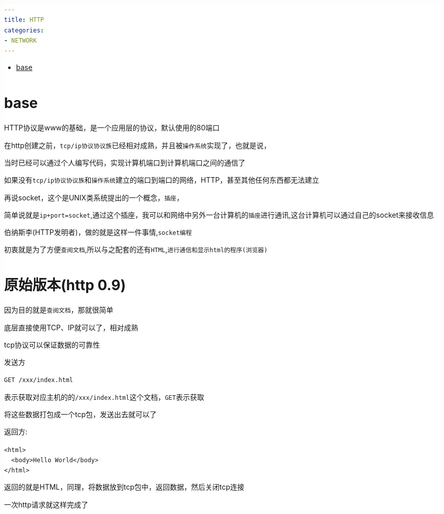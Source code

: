 ```yaml
---
title: HTTP
categories:
- NETWORK
---
```


- [base](#base)


# base

HTTP协议是www的基础，是一个应用层的协议，默认使用的80端口

在http创建之前，`tcp/ip协议协议族`已经相对成熟，并且被`操作系统`实现了，也就是说，

当时已经可以通过个人编写代码，实现计算机端口到计算机端口之间的通信了

如果没有`tcp/ip协议协议族`和`操作系统`建立的端口到端口的网络，HTTP，甚至其他任何东西都无法建立


再说socket，这个是UNIX类系统提出的一个概念，`插座`，

简单说就是`ip+port=socket`,通过这个插座，我可以和网络中另外一台计算机的`插座`进行通讯,这台计算机可以通过自己的socket来接收信息

伯纳斯李(HTTP发明者)，做的就是这样一件事情,`socket编程`

初衷就是为了方便`查阅文档`,所以与之配套的还有`HTML`,`进行通信和显示html的程序(浏览器)`

# 原始版本(http 0.9)

因为目的就是`查阅文档`，那就很简单

底层直接使用TCP、IP就可以了，相对成熟

tcp协议可以保证数据的可靠性

发送方

```
GET /xxx/index.html
```

表示获取对应主机的的`/xxx/index.html`这个文档，`GET`表示获取

将这些数据打包成一个tcp包，发送出去就可以了

返回方:

```
<html>
  <body>Hello World</body>
</html>
```
返回的就是HTML，同理，将数据放到tcp包中，返回数据，然后关闭tcp连接

一次http请求就这样完成了
